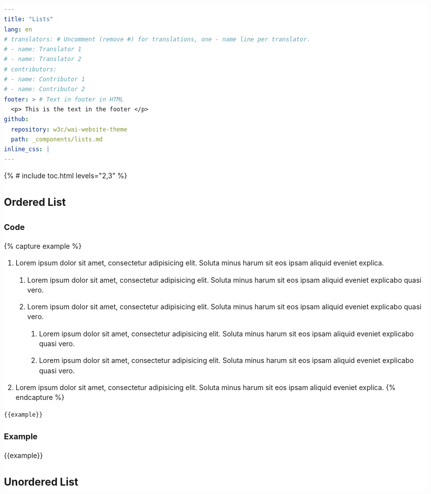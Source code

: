 ```yaml
---
title: "Lists"
lang: en
# translators: # Uncomment (remove #) for translations, one - name line per translator.
# - name: Translator 1
# - name: Translator 2
# contributors:
# - name: Contributor 1
# - name: Contributor 2
footer: > # Text in footer in HTML
  <p> This is the text in the footer </p>
github:
  repository: w3c/wai-website-theme
  path: _components/lists.md
inline_css: |
---
```


{% # include toc.html levels="2,3" %}

## Ordered List

### Code

{% capture example %}
1. Lorem ipsum dolor sit amet, consectetur adipisicing elit. Soluta minus harum sit eos ipsam aliquid eveniet explica.

   1. Lorem ipsum dolor sit amet, consectetur adipisicing elit. Soluta minus harum sit eos ipsam aliquid eveniet explicabo quasi vero.

   2. Lorem ipsum dolor sit amet, consectetur adipisicing elit. Soluta minus harum sit eos ipsam aliquid eveniet explicabo quasi vero.

      1. Lorem ipsum dolor sit amet, consectetur adipisicing elit. Soluta minus harum sit eos ipsam aliquid eveniet explicabo quasi vero.

      2. Lorem ipsum dolor sit amet, consectetur adipisicing elit. Soluta minus harum sit eos ipsam aliquid eveniet explicabo quasi vero.

2. Lorem ipsum dolor sit amet, consectetur adipisicing elit. Soluta minus harum sit eos ipsam aliquid eveniet explica.
{% endcapture %}

```md
{{example}}
```

### Example

{{example}}

## Unordered List
